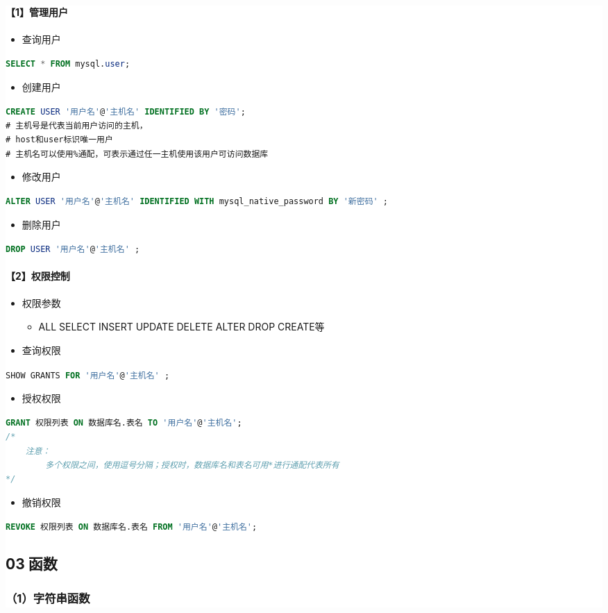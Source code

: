 #### 【1】管理用户

- 查询用户

```sql
SELECT * FROM mysql.user;
```

- 创建用户

```sql
CREATE USER '用户名'@'主机名' IDENTIFIED BY '密码';
# 主机号是代表当前用户访问的主机，
# host和user标识唯一用户
# 主机名可以使用%通配，可表示通过任一主机使用该用户可访问数据库
```

- 修改用户

```sql
ALTER USER '用户名'@'主机名' IDENTIFIED WITH mysql_native_password BY '新密码' ;
```

- 删除用户

```sql
DROP USER '用户名'@'主机名' ;
```

#### 【2】权限控制

- 权限参数
  - ALL SELECT INSERT UPDATE DELETE ALTER DROP CREATE等

- 查询权限

```sql
SHOW GRANTS FOR '用户名'@'主机名' ;
```

- 授权权限

```sql
GRANT 权限列表 ON 数据库名.表名 TO '用户名'@'主机名';
/*
	注意：
		多个权限之间，使用逗号分隔；授权时，数据库名和表名可用*进行通配代表所有
*/
```

- 撤销权限

```sql
REVOKE 权限列表 ON 数据库名.表名 FROM '用户名'@'主机名';
```

## 03 函数

### （1）字符串函数
